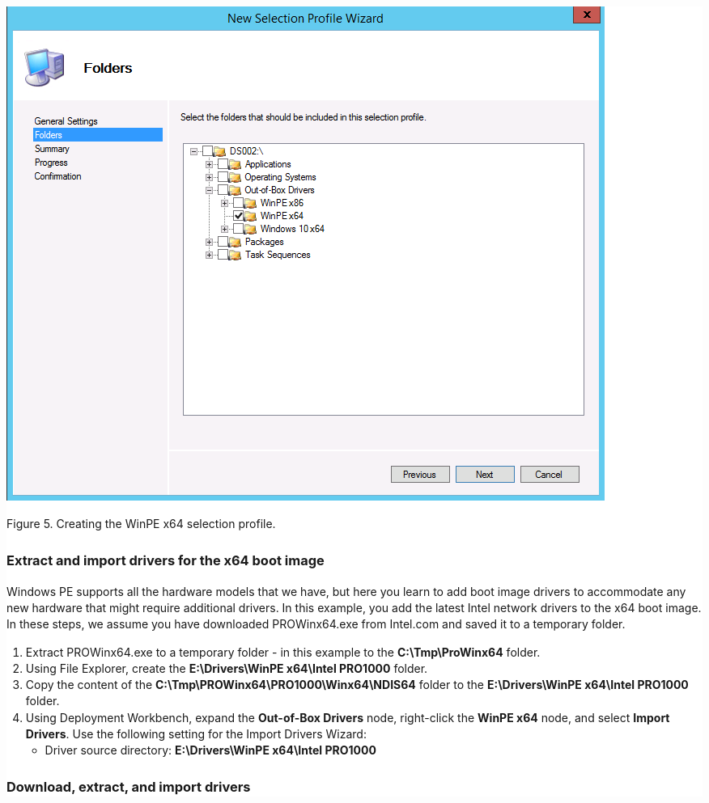 ![figure 5](images/fig5-selectprofile.png)

Figure 5. Creating the WinPE x64 selection profile.

### Extract and import drivers for the x64 boot image

Windows PE supports all the hardware models that we have, but here you learn to add boot image drivers to accommodate any new hardware that might require additional drivers. In this example, you add the latest Intel network drivers to the x64 boot image.
In these steps, we assume you have downloaded PROWinx64.exe from Intel.com and saved it to a temporary folder.

1.  Extract PROWinx64.exe to a temporary folder - in this example to the **C:\\Tmp\\ProWinx64** folder.
2.  Using File Explorer, create the **E:\\Drivers\\WinPE x64\\Intel PRO1000** folder.
3.  Copy the content of the **C:\\Tmp\\PROWinx64\\PRO1000\\Winx64\\NDIS64** folder to the **E:\\Drivers\\WinPE x64\\Intel PRO1000** folder.
4.  Using Deployment Workbench, expand the **Out-of-Box Drivers** node, right-click the **WinPE x64** node, and select **Import Drivers**. Use the following setting for the Import Drivers Wizard:
    -   Driver source directory: **E:\\Drivers\\WinPE x64\\Intel PRO1000**

### Download, extract, and import drivers
